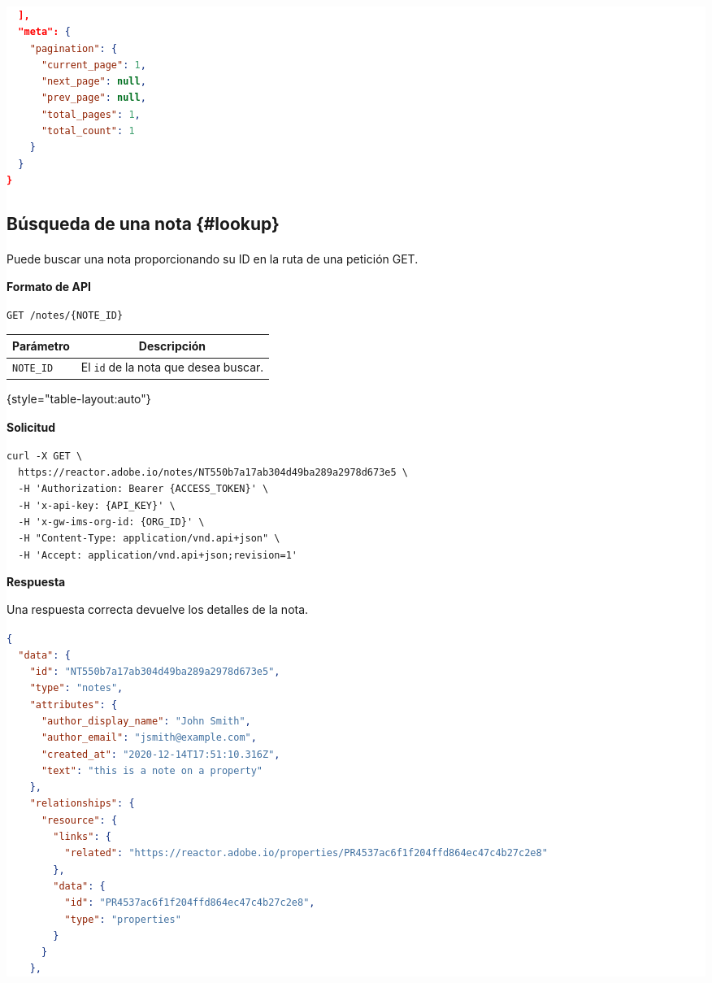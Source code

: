 ```json
  ],
  "meta": {
    "pagination": {
      "current_page": 1,
      "next_page": null,
      "prev_page": null,
      "total_pages": 1,
      "total_count": 1
    }
  }
}
```

## Búsqueda de una nota {#lookup}

Puede buscar una nota proporcionando su ID en la ruta de una petición GET.

**Formato de API**

```http
GET /notes/{NOTE_ID}
```

| Parámetro | Descripción |
| --- | --- |
| `NOTE_ID` | El `id` de la nota que desea buscar. |

{style="table-layout:auto"}

**Solicitud**

```shell
curl -X GET \
  https://reactor.adobe.io/notes/NT550b7a17ab304d49ba289a2978d673e5 \
  -H 'Authorization: Bearer {ACCESS_TOKEN}' \
  -H 'x-api-key: {API_KEY}' \
  -H 'x-gw-ims-org-id: {ORG_ID}' \
  -H "Content-Type: application/vnd.api+json" \
  -H 'Accept: application/vnd.api+json;revision=1'
```

**Respuesta**

Una respuesta correcta devuelve los detalles de la nota.

```json
{
  "data": {
    "id": "NT550b7a17ab304d49ba289a2978d673e5",
    "type": "notes",
    "attributes": {
      "author_display_name": "John Smith",
      "author_email": "jsmith@example.com",
      "created_at": "2020-12-14T17:51:10.316Z",
      "text": "this is a note on a property"
    },
    "relationships": {
      "resource": {
        "links": {
          "related": "https://reactor.adobe.io/properties/PR4537ac6f1f204ffd864ec47c4b27c2e8"
        },
        "data": {
          "id": "PR4537ac6f1f204ffd864ec47c4b27c2e8",
          "type": "properties"
        }
      }
    },
```